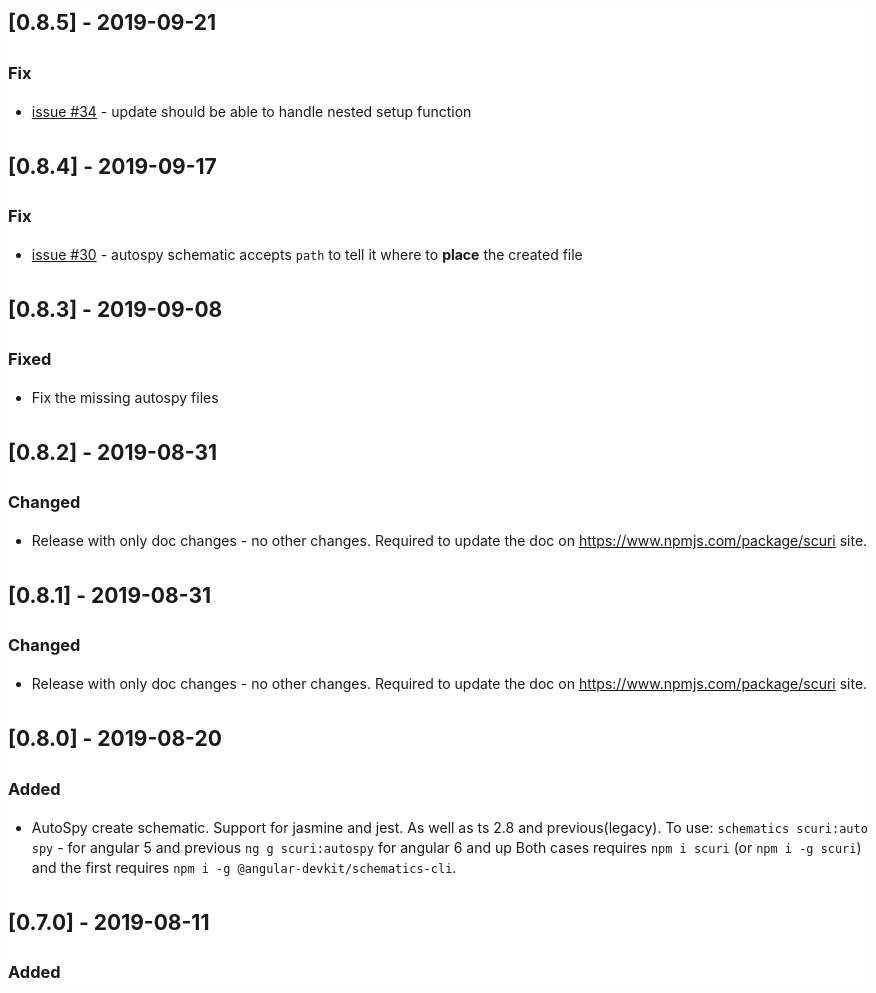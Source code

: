 ## [0.8.5] - 2019-09-21

### Fix

-   [issue #34](https://github.com/gparlakov/scuri/issues/34) - update should be able to handle nested setup function

## [0.8.4] - 2019-09-17

### Fix

-   [issue #30](https://github.com/gparlakov/scuri/issues/30) - autospy schematic accepts `path` to tell it where to **place** the created file

## [0.8.3] - 2019-09-08

### Fixed

-   Fix the missing autospy files

## [0.8.2] - 2019-08-31

### Changed

-   Release with only doc changes - no other changes. Required to update the doc on https://www.npmjs.com/package/scuri site.

## [0.8.1] - 2019-08-31

### Changed

-   Release with only doc changes - no other changes. Required to update the doc on https://www.npmjs.com/package/scuri site.

## [0.8.0] - 2019-08-20

### Added

-   AutoSpy create schematic. Support for jasmine and jest. As well as ts 2.8 and previous(legacy). To use:
    `schematics scuri:autospy` - for angular 5 and previous
    `ng g scuri:autospy` for angular 6 and up
    Both cases requires `npm i scuri` (or `npm i -g scuri`) and the first requires `npm i -g @angular-devkit/schematics-cli`.

## [0.7.0] - 2019-08-11

### Added
